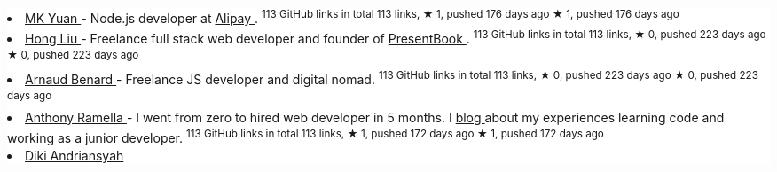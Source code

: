  </li>
 <li>
  <a href="https://github.com/fengmk2/ama">
   MK Yuan
  </a>
  - Node.js developer at
  <a href="https://www.alipay.com">
   Alipay
  </a>
  .
  <sup>
   113 GitHub links in total 113 links, ★ 1, pushed 176 days ago
  </sup>
  <sup>
   &#9733 1, pushed 176 days ago
  </sup>
 </li>
 <li>
  <a href="https://github.com/honglio/ama">
   Hong Liu
  </a>
  - Freelance full stack web developer and founder of
  <a href="http://www.niukj.com">
   PresentBook
  </a>
  .
  <sup>
   113 GitHub links in total 113 links, ★ 0, pushed 223 days ago
  </sup>
  <sup>
   &#9733 0, pushed 223 days ago
  </sup>
 </li>
 <li>
  <a href="https://github.com/arnaudbenard/ama">
   Arnaud Benard
  </a>
  - Freelance JS developer and digital nomad.
  <sup>
   113 GitHub links in total 113 links, ★ 0, pushed 223 days ago
  </sup>
  <sup>
   &#9733 0, pushed 223 days ago
  </sup>
 </li>
 <li>
  <a href="https://github.com/tonyynot/ama">
   Anthony Ramella
  </a>
  - I went from zero to hired web developer in 5 months. I
  <a href="http://anthonyramella.com">
   blog
  </a>
  about my experiences learning code and working as a junior developer.
  <sup>
   113 GitHub links in total 113 links, ★ 1, pushed 172 days ago
  </sup>
  <sup>
   &#9733 1, pushed 172 days ago
  </sup>
 </li>
 <li>
  <a href="https://github.com/dikiaap/ama">
   Diki Andriansyah
